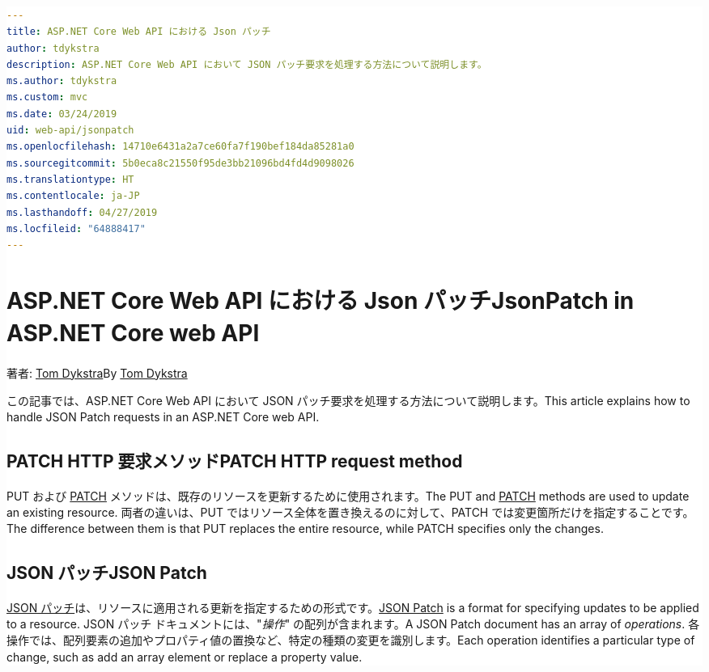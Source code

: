 ```yaml
---
title: ASP.NET Core Web API における Json パッチ
author: tdykstra
description: ASP.NET Core Web API において JSON パッチ要求を処理する方法について説明します。
ms.author: tdykstra
ms.custom: mvc
ms.date: 03/24/2019
uid: web-api/jsonpatch
ms.openlocfilehash: 14710e6431a2a7ce60fa7f190bef184da85281a0
ms.sourcegitcommit: 5b0eca8c21550f95de3bb21096bd4fd4d9098026
ms.translationtype: HT
ms.contentlocale: ja-JP
ms.lasthandoff: 04/27/2019
ms.locfileid: "64888417"
---
```

# <a name="jsonpatch-in-aspnet-core-web-api"></a><span data-ttu-id="7016e-103">ASP.NET Core Web API における Json パッチ</span><span class="sxs-lookup"><span data-stu-id="7016e-103">JsonPatch in ASP.NET Core web API</span></span>

<span data-ttu-id="7016e-104">著者: [Tom Dykstra](https://github.com/tdykstra)</span><span class="sxs-lookup"><span data-stu-id="7016e-104">By [Tom Dykstra](https://github.com/tdykstra)</span></span>

<span data-ttu-id="7016e-105">この記事では、ASP.NET Core Web API において JSON パッチ要求を処理する方法について説明します。</span><span class="sxs-lookup"><span data-stu-id="7016e-105">This article explains how to handle JSON Patch requests in an ASP.NET Core web API.</span></span>

## <a name="patch-http-request-method"></a><span data-ttu-id="7016e-106">PATCH HTTP 要求メソッド</span><span class="sxs-lookup"><span data-stu-id="7016e-106">PATCH HTTP request method</span></span>

<span data-ttu-id="7016e-107">PUT および [PATCH](https://tools.ietf.org/html/rfc5789) メソッドは、既存のリソースを更新するために使用されます。</span><span class="sxs-lookup"><span data-stu-id="7016e-107">The PUT and [PATCH](https://tools.ietf.org/html/rfc5789) methods are used to update an existing resource.</span></span> <span data-ttu-id="7016e-108">両者の違いは、PUT ではリソース全体を置き換えるのに対して、PATCH では変更箇所だけを指定することです。</span><span class="sxs-lookup"><span data-stu-id="7016e-108">The difference between them is that PUT replaces the entire resource, while PATCH specifies only the changes.</span></span>

## <a name="json-patch"></a><span data-ttu-id="7016e-109">JSON パッチ</span><span class="sxs-lookup"><span data-stu-id="7016e-109">JSON Patch</span></span>

<span data-ttu-id="7016e-110">[JSON パッチ](https://tools.ietf.org/html/rfc6902)は、リソースに適用される更新を指定するための形式です。</span><span class="sxs-lookup"><span data-stu-id="7016e-110">[JSON Patch](https://tools.ietf.org/html/rfc6902) is a format for specifying updates to be applied to a resource.</span></span> <span data-ttu-id="7016e-111">JSON パッチ ドキュメントには、"*操作*" の配列が含まれます。</span><span class="sxs-lookup"><span data-stu-id="7016e-111">A JSON Patch document has an array of *operations*.</span></span> <span data-ttu-id="7016e-112">各操作では、配列要素の追加やプロパティ値の置換など、特定の種類の変更を識別します。</span><span class="sxs-lookup"><span data-stu-id="7016e-112">Each operation identifies a particular type of change, such as add an array element or replace a property value.</span></span>
